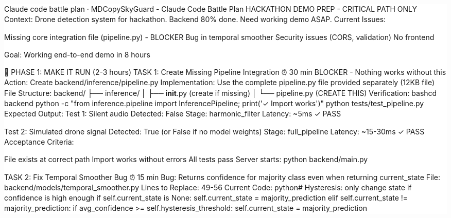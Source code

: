 Claude code battle plan · MDCopySkyGuard - Claude Code Battle Plan
HACKATHON DEMO PREP - CRITICAL PATH ONLY
Context: Drone detection system for hackathon. Backend 80% done. Need working demo ASAP.
Current Issues:

Missing core integration file (pipeline.py) - BLOCKER
Bug in temporal smoother
Security issues (CORS, validation)
No frontend

Goal: Working end-to-end demo in 8 hours

🔴 PHASE 1: MAKE IT RUN (2-3 hours)
TASK 1: Create Missing Pipeline Integration ⏰ 30 min
BLOCKER - Nothing works without this
Action: Create backend/inference/pipeline.py
Implementation: Use the complete pipeline.py file provided separately (12KB file)
File Structure:
backend/
├── inference/
│   ├── __init__.py  (create if missing)
│   └── pipeline.py  (CREATE THIS)
Verification:
bashcd backend
python -c "from inference.pipeline import InferencePipeline; print('✓ Import works')"
python tests/test_pipeline.py
Expected Output:
Test 1: Silent audio
  Detected: False
  Stage: harmonic_filter
  Latency: ~5ms
✓ PASS

Test 2: Simulated drone signal
  Detected: True (or False if no model weights)
  Stage: full_pipeline
  Latency: ~15-30ms
✓ PASS
Acceptance Criteria:

 File exists at correct path
 Import works without errors
 All tests pass
 Server starts: python backend/main.py


TASK 2: Fix Temporal Smoother Bug ⏰ 15 min
Bug: Returns confidence for majority class even when returning current_state
File: backend/models/temporal_smoother.py
Lines to Replace: 49-56
Current Code:
python# Hysteresis: only change state if confidence is high enough
if self.current_state is None:
    self.current_state = majority_prediction
elif self.current_state != majority_prediction:
    if avg_confidence >= self.hysteresis_threshold:
        self.current_state = majority_prediction
